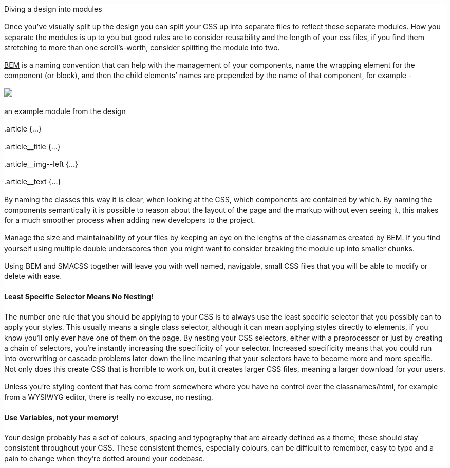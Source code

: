 Diving a design into modules

Once you’ve visually split up the design you can split your CSS up into separate files to reflect these separate modules. How you separate the modules is up to you but good rules are to consider reusability and the length of your css files, if you find them stretching to more than one scroll’s-worth, consider splitting the module into two.

[BEM](https://csswizardry.com/2013/01/mindbemding-getting-your-head-round-bem-syntax/) is a naming convention that can help with the management of your components, name the wrapping element for the component (or block), and then the child elements’ names are prepended by the name of that component, for example -

![](https://cdn-images-1.medium.com/max/600/1*vHjSNp8CCBl9Tav-brFdtw.png)

an example module from the design

.article {...}

.article__title {...}

.article__img--left {...}

.article__text {...}

By naming the classes this way it is clear, when looking at the CSS, which components are contained by which. By naming the components semantically it is possible to reason about the layout of the page and the markup without even seeing it, this makes for a much smoother process when adding new developers to the project.

Manage the size and maintainability of your files by keeping an eye on the lengths of the classnames created by BEM. If you find yourself using multiple double underscores then you might want to consider breaking the module up into smaller chunks.

Using BEM and SMACSS together will leave you with well named, navigable, small CSS files that you will be able to modify or delete with ease.

#### **Least Specific Selector Means No Nesting!**

The number one rule that you should be applying to your CSS is to always use the least specific selector that you possibly can to apply your styles. This usually means a single class selector, although it can mean applying styles directly to elements, if you know you’ll only ever have one of them on the page. By nesting your CSS selectors, either with a preprocessor or just by creating a chain of selectors, you’re instantly increasing the specificity of your selector. Increased specificity means that you could run into overwriting or cascade problems later down the line meaning that your selectors have to become more and more specific. Not only does this create CSS that is horrible to work on, but it creates larger CSS files, meaning a larger download for your users.

Unless you’re styling content that has come from somewhere where you have no control over the classnames/html, for example from a WYSIWYG editor, there is really no excuse, no nesting.

#### **Use Variables, not your memory!**

Your design probably has a set of colours, spacing and typography that are already defined as a theme, these should stay consistent throughout your CSS. These consistent themes, especially colours, can be difficult to remember, easy to typo and a pain to change when they’re dotted around your codebase.
